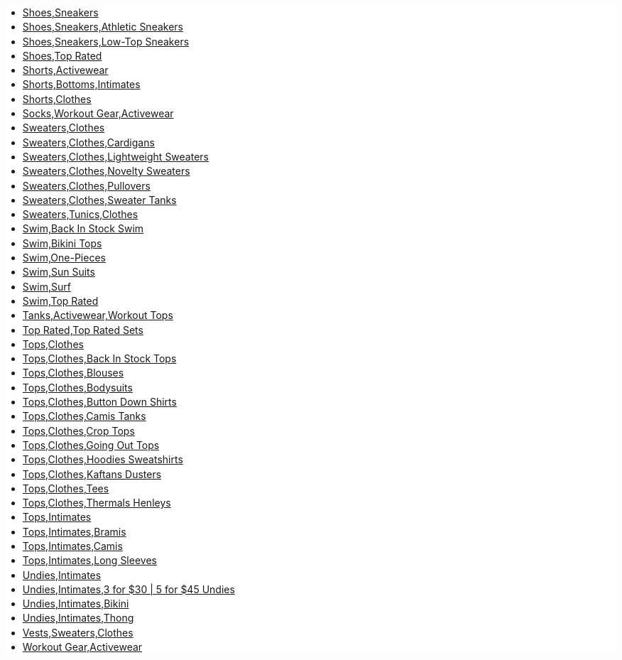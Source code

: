 * [Shoes,Sneakers](https://www.freepeopleus.com/product-category/shoessneakers/)
* [Shoes,Sneakers,Athletic Sneakers](https://www.freepeopleus.com/product-category/shoessneakersathletic-sneakers/)
* [Shoes,Sneakers,Low-Top Sneakers](https://www.freepeopleus.com/product-category/shoessneakerslow-top-sneakers/)
* [Shoes,Top Rated](https://www.freepeopleus.com/product-category/shoestop-rated/)
* [Shorts,Activewear](https://www.freepeopleus.com/product-category/shortsactivewear/)
* [Shorts,Bottoms,Intimates](https://www.freepeopleus.com/product-category/shortsbottomsintimates/)
* [Shorts,Clothes](https://www.freepeopleus.com/product-category/shortsclothes/)
* [Socks,Workout Gear,Activewear](https://www.freepeopleus.com/product-category/socksworkout-gearactivewear/)
* [Sweaters,Clothes](https://www.freepeopleus.com/product-category/sweatersclothes/)
* [Sweaters,Clothes,Cardigans](https://www.freepeopleus.com/product-category/sweatersclothescardigans/)
* [Sweaters,Clothes,Lightweight Sweaters](https://www.freepeopleus.com/product-category/sweatersclotheslightweight-sweaters/)
* [Sweaters,Clothes,Novelty Sweaters](https://www.freepeopleus.com/product-category/sweatersclothesnovelty-sweaters/)
* [Sweaters,Clothes,Pullovers](https://www.freepeopleus.com/product-category/sweatersclothespullovers/)
* [Sweaters,Clothes,Sweater Tanks](https://www.freepeopleus.com/product-category/sweatersclothessweater-tanks/)
* [Sweaters,Tunics,Clothes](https://www.freepeopleus.com/product-category/sweaterstunicsclothes/)
* [Swim,Back In Stock Swim](https://www.freepeopleus.com/product-category/swimback-in-stock-swim/)
* [Swim,Bikini Tops](https://www.freepeopleus.com/product-category/swimbikini-tops/)
* [Swim,One-Pieces](https://www.freepeopleus.com/product-category/swimone-pieces/)
* [Swim,Sun Suits](https://www.freepeopleus.com/product-category/swimsun-suits/)
* [Swim,Surf](https://www.freepeopleus.com/product-category/swimsurf/)
* [Swim,Top Rated](https://www.freepeopleus.com/product-category/swimtop-rated/)
* [Tanks,Activewear,Workout Tops](https://www.freepeopleus.com/product-category/tanksactivewearworkout-tops/)
* [Top Rated,Top Rated Sets](https://www.freepeopleus.com/product-category/top-ratedtop-rated-sets/)
* [Tops,Clothes](https://www.freepeopleus.com/product-category/topsclothes/)
* [Tops,Clothes,Back In Stock Tops](https://www.freepeopleus.com/product-category/topsclothesback-in-stock-tops/)
* [Tops,Clothes,Blouses](https://www.freepeopleus.com/product-category/topsclothesblouses/)
* [Tops,Clothes,Bodysuits](https://www.freepeopleus.com/product-category/topsclothesbodysuits/)
* [Tops,Clothes,Button Down Shirts](https://www.freepeopleus.com/product-category/topsclothesbutton-down-shirts/)
* [Tops,Clothes,Camis Tanks](https://www.freepeopleus.com/product-category/topsclothescamis-tanks/)
* [Tops,Clothes,Crop Tops](https://www.freepeopleus.com/product-category/topsclothescrop-tops/)
* [Tops,Clothes,Going Out Tops](https://www.freepeopleus.com/product-category/topsclothesgoing-out-tops/)
* [Tops,Clothes,Hoodies Sweatshirts](https://www.freepeopleus.com/product-category/topsclotheshoodies-sweatshirts/)
* [Tops,Clothes,Kaftans Dusters](https://www.freepeopleus.com/product-category/topsclotheskaftans-dusters/)
* [Tops,Clothes,Tees](https://www.freepeopleus.com/product-category/topsclothestees/)
* [Tops,Clothes,Thermals Henleys](https://www.freepeopleus.com/product-category/topsclothesthermals-henleys/)
* [Tops,Intimates](https://www.freepeopleus.com/product-category/topsintimates/)
* [Tops,Intimates,Bramis](https://www.freepeopleus.com/product-category/topsintimatesbramis/)
* [Tops,Intimates,Camis](https://www.freepeopleus.com/product-category/topsintimatescamis/)
* [Tops,Intimates,Long Sleeves](https://www.freepeopleus.com/product-category/topsintimateslong-sleeves/)
* [Undies,Intimates](https://www.freepeopleus.com/product-category/undiesintimates/)
* [Undies,Intimates,3 for $30 | 5 for $45 Undies](https://www.freepeopleus.com/product-category/undiesintimates3-for-30-5-for-45-undies/)
* [Undies,Intimates,Bikini](https://www.freepeopleus.com/product-category/undiesintimatesbikini/)
* [Undies,Intimates,Thong](https://www.freepeopleus.com/product-category/undiesintimatesthong/)
* [Vests,Sweaters,Clothes](https://www.freepeopleus.com/product-category/vestssweatersclothes/)
* [Workout Gear,Activewear](https://www.freepeopleus.com/product-category/workout-gearactivewear/)